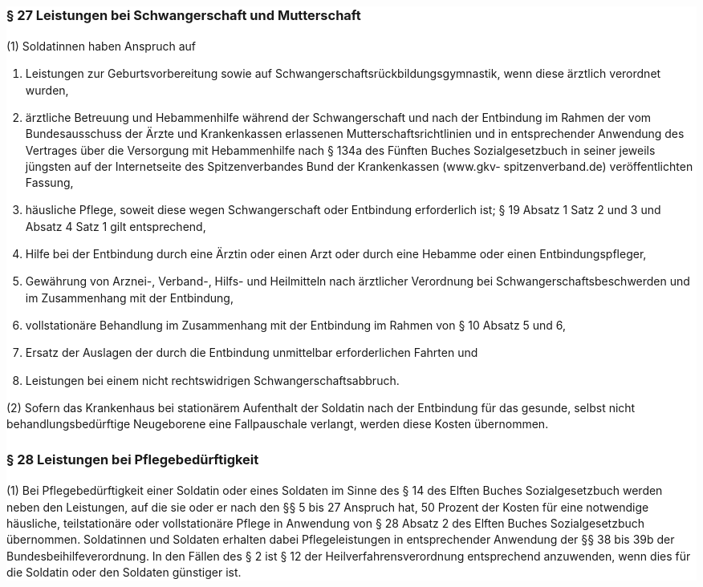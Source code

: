 



### § 27 Leistungen bei Schwangerschaft und Mutterschaft

(1) Soldatinnen haben Anspruch auf

1.  Leistungen zur Geburtsvorbereitung sowie auf
    Schwangerschaftsrückbildungsgymnastik, wenn diese ärztlich verordnet
    wurden,


2.  ärztliche Betreuung und Hebammenhilfe während der Schwangerschaft und
    nach der Entbindung im Rahmen der vom Bundesausschuss der Ärzte und
    Krankenkassen erlassenen Mutterschaftsrichtlinien und in
    entsprechender Anwendung des Vertrages über die Versorgung mit
    Hebammenhilfe nach § 134a des Fünften Buches Sozialgesetzbuch in
    seiner jeweils jüngsten auf der Internetseite des Spitzenverbandes
    Bund der Krankenkassen (www.gkv-
    spitzenverband.de)                    veröffentlichten Fassung,


3.  häusliche Pflege, soweit diese wegen Schwangerschaft oder Entbindung
    erforderlich ist; § 19 Absatz 1 Satz 2 und 3 und Absatz 4 Satz 1 gilt
    entsprechend,


4.  Hilfe bei der Entbindung durch eine Ärztin oder einen Arzt oder durch
    eine Hebamme oder einen Entbindungspfleger,


5.  Gewährung von Arznei-, Verband-, Hilfs- und Heilmitteln nach
    ärztlicher Verordnung bei Schwangerschaftsbeschwerden und im
    Zusammenhang mit der Entbindung,


6.  vollstationäre Behandlung im Zusammenhang mit der Entbindung im Rahmen
    von § 10 Absatz 5 und 6,


7.  Ersatz der Auslagen der durch die Entbindung unmittelbar
    erforderlichen Fahrten und


8.  Leistungen bei einem nicht rechtswidrigen Schwangerschaftsabbruch.




(2) Sofern das Krankenhaus bei stationärem Aufenthalt der Soldatin
nach der Entbindung für das gesunde, selbst nicht
behandlungsbedürftige Neugeborene eine Fallpauschale verlangt, werden
diese Kosten übernommen.


### § 28 Leistungen bei Pflegebedürftigkeit

(1) Bei Pflegebedürftigkeit einer Soldatin oder eines Soldaten im
Sinne des § 14 des Elften Buches Sozialgesetzbuch werden neben den
Leistungen, auf die sie oder er nach den §§ 5 bis 27 Anspruch hat, 50
Prozent der Kosten für eine notwendige häusliche, teilstationäre oder
vollstationäre Pflege in Anwendung von § 28 Absatz 2 des Elften Buches
Sozialgesetzbuch übernommen. Soldatinnen und Soldaten erhalten dabei
Pflegeleistungen in entsprechender Anwendung der §§ 38 bis 39b der
Bundesbeihilfeverordnung. In den Fällen des § 2 ist § 12 der
Heilverfahrensverordnung entsprechend anzuwenden, wenn dies für die
Soldatin oder den Soldaten günstiger ist.
